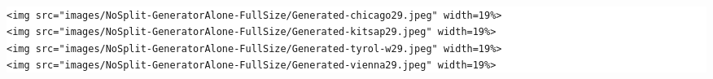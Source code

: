     <img src="images/NoSplit-GeneratorAlone-FullSize/Generated-chicago29.jpeg" width=19%>
    <img src="images/NoSplit-GeneratorAlone-FullSize/Generated-kitsap29.jpeg" width=19%>
    <img src="images/NoSplit-GeneratorAlone-FullSize/Generated-tyrol-w29.jpeg" width=19%>
    <img src="images/NoSplit-GeneratorAlone-FullSize/Generated-vienna29.jpeg" width=19%>
</div>
